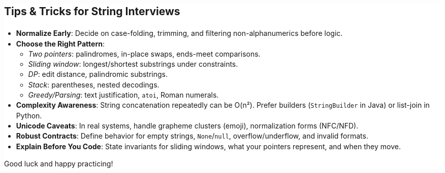 
## Tips & Tricks for String Interviews

- **Normalize Early**: Decide on case-folding, trimming, and filtering non-alphanumerics before logic.  
- **Choose the Right Pattern**:  
  - *Two pointers*: palindromes, in-place swaps, ends-meet comparisons.  
  - *Sliding window*: longest/shortest substrings under constraints.  
  - *DP*: edit distance, palindromic substrings.  
  - *Stack*: parentheses, nested decodings.  
  - *Greedy/Parsing*: text justification, `atoi`, Roman numerals.  
- **Complexity Awareness**: String concatenation repeatedly can be O(n²). Prefer builders (`StringBuilder` in Java) or list-join in Python.  
- **Unicode Caveats**: In real systems, handle grapheme clusters (emoji), normalization forms (NFC/NFD).  
- **Robust Contracts**: Define behavior for empty strings, `None`/`null`, overflow/underflow, and invalid formats.  
- **Explain Before You Code**: State invariants for sliding windows, what your pointers represent, and when they move.

Good luck and happy practicing!